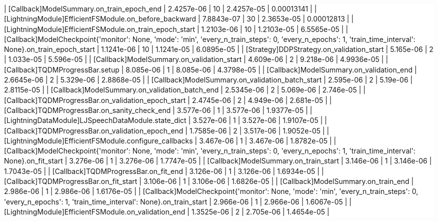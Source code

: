 |  [Callback]ModelSummary.on_train_epoch_end                                                                                                                            |  2.4257e-06           |  10                   |  2.4257e-05           |  0.00013141       |
|  [LightningModule]EfficientFSModule.on_before_backward                                                                                                                |  7.8843e-07           |  30                   |  2.3653e-05           |  0.00012813       |
|  [LightningModule]EfficientFSModule.on_train_epoch_start                                                                                                              |  1.2103e-06           |  10                   |  1.2103e-05           |  6.5565e-05       |
|  [Callback]ModelCheckpoint{'monitor': None, 'mode': 'min', 'every_n_train_steps': 0, 'every_n_epochs': 1, 'train_time_interval': None}.on_train_epoch_start           |  1.1241e-06           |  10                   |  1.1241e-05           |  6.0895e-05       |
|  [Strategy]DDPStrategy.on_validation_start                                                                                                                            |  5.165e-06            |  2                    |  1.033e-05            |  5.596e-05        |
|  [Callback]ModelSummary.on_validation_start                                                                                                                           |  4.609e-06            |  2                    |  9.218e-06            |  4.9936e-05       |
|  [Callback]TQDMProgressBar.setup                                                                                                                                      |  8.085e-06            |  1                    |  8.085e-06            |  4.3798e-05       |
|  [Callback]ModelSummary.on_validation_end                                                                                                                             |  2.6645e-06           |  2                    |  5.329e-06            |  2.8868e-05       |
|  [Callback]ModelSummary.on_validation_batch_start                                                                                                                     |  2.595e-06            |  2                    |  5.19e-06             |  2.8115e-05       |
|  [Callback]ModelSummary.on_validation_batch_end                                                                                                                       |  2.5345e-06           |  2                    |  5.069e-06            |  2.746e-05        |
|  [Callback]TQDMProgressBar.on_validation_epoch_start                                                                                                                  |  2.4745e-06           |  2                    |  4.949e-06            |  2.681e-05        |
|  [Callback]TQDMProgressBar.on_sanity_check_end                                                                                                                        |  3.577e-06            |  1                    |  3.577e-06            |  1.9377e-05       |
|  [LightningDataModule]LJSpeechDataModule.state_dict                                                                                                                   |  3.527e-06            |  1                    |  3.527e-06            |  1.9107e-05       |
|  [Callback]TQDMProgressBar.on_validation_epoch_end                                                                                                                    |  1.7585e-06           |  2                    |  3.517e-06            |  1.9052e-05       |
|  [LightningModule]EfficientFSModule.configure_callbacks                                                                                                               |  3.467e-06            |  1                    |  3.467e-06            |  1.8782e-05       |
|  [Callback]ModelCheckpoint{'monitor': None, 'mode': 'min', 'every_n_train_steps': 0, 'every_n_epochs': 1, 'train_time_interval': None}.on_fit_start                   |  3.276e-06            |  1                    |  3.276e-06            |  1.7747e-05       |
|  [Callback]ModelSummary.on_train_start                                                                                                                                |  3.146e-06            |  1                    |  3.146e-06            |  1.7043e-05       |
|  [Callback]TQDMProgressBar.on_fit_end                                                                                                                                 |  3.126e-06            |  1                    |  3.126e-06            |  1.6934e-05       |
|  [Callback]TQDMProgressBar.on_fit_start                                                                                                                               |  3.106e-06            |  1                    |  3.106e-06            |  1.6826e-05       |
|  [Callback]ModelSummary.on_train_end                                                                                                                                  |  2.986e-06            |  1                    |  2.986e-06            |  1.6176e-05       |
|  [Callback]ModelCheckpoint{'monitor': None, 'mode': 'min', 'every_n_train_steps': 0, 'every_n_epochs': 1, 'train_time_interval': None}.on_train_start                 |  2.966e-06            |  1                    |  2.966e-06            |  1.6067e-05       |
|  [LightningModule]EfficientFSModule.on_validation_end                                                                                                                 |  1.3525e-06           |  2                    |  2.705e-06            |  1.4654e-05       |